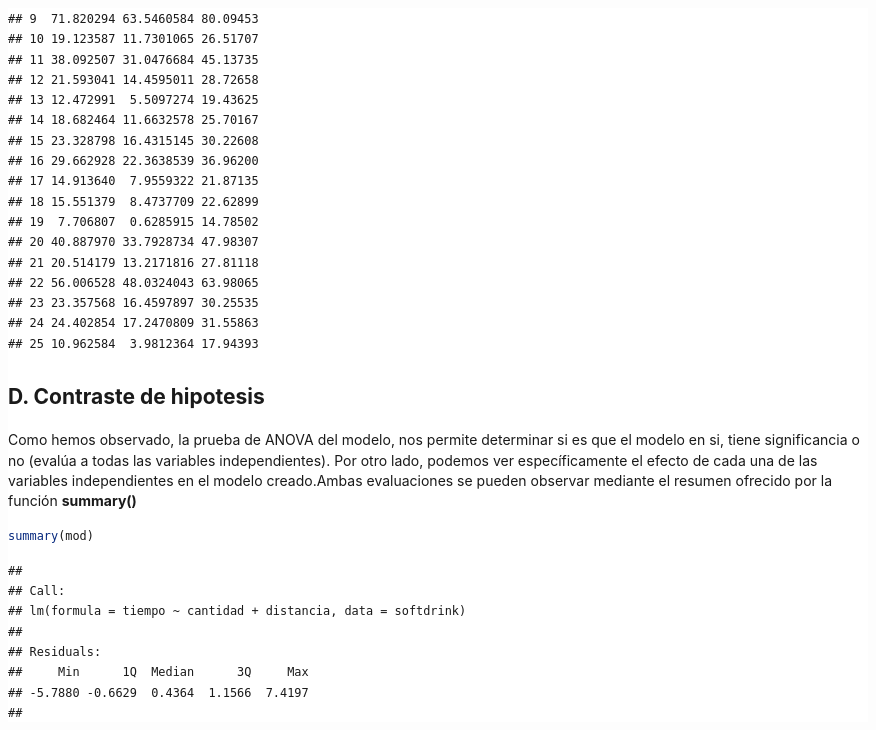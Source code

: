     ## 9  71.820294 63.5460584 80.09453
    ## 10 19.123587 11.7301065 26.51707
    ## 11 38.092507 31.0476684 45.13735
    ## 12 21.593041 14.4595011 28.72658
    ## 13 12.472991  5.5097274 19.43625
    ## 14 18.682464 11.6632578 25.70167
    ## 15 23.328798 16.4315145 30.22608
    ## 16 29.662928 22.3638539 36.96200
    ## 17 14.913640  7.9559322 21.87135
    ## 18 15.551379  8.4737709 22.62899
    ## 19  7.706807  0.6285915 14.78502
    ## 20 40.887970 33.7928734 47.98307
    ## 21 20.514179 13.2171816 27.81118
    ## 22 56.006528 48.0324043 63.98065
    ## 23 23.357568 16.4597897 30.25535
    ## 24 24.402854 17.2470809 31.55863
    ## 25 10.962584  3.9812364 17.94393

## D. Contraste de hipotesis

Como hemos observado, la prueba de ANOVA del modelo, nos permite
determinar si es que el modelo en si, tiene significancia o no (evalúa a
todas las variables independientes). Por otro lado, podemos ver
específicamente el efecto de cada una de las variables independientes en
el modelo creado.Ambas evaluaciones se pueden observar mediante el
resumen ofrecido por la función **summary()**

``` r
summary(mod)
```

    ## 
    ## Call:
    ## lm(formula = tiempo ~ cantidad + distancia, data = softdrink)
    ## 
    ## Residuals:
    ##     Min      1Q  Median      3Q     Max 
    ## -5.7880 -0.6629  0.4364  1.1566  7.4197 
    ## 